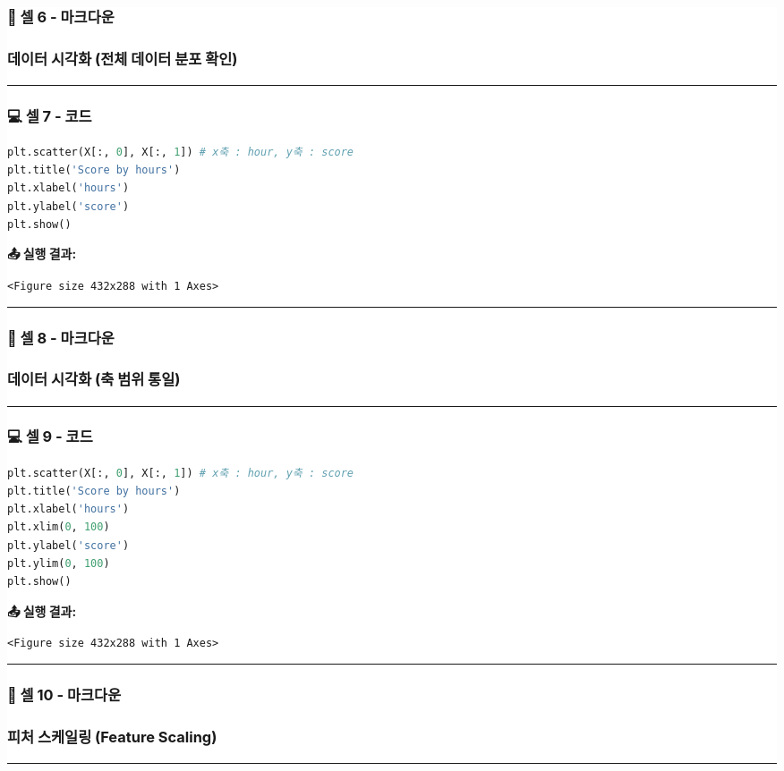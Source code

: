 
### 📝 셀 6 - 마크다운

### 데이터 시각화 (전체 데이터 분포 확인)

---

### 💻 셀 7 - 코드

```python
plt.scatter(X[:, 0], X[:, 1]) # x축 : hour, y축 : score
plt.title('Score by hours')
plt.xlabel('hours')
plt.ylabel('score')
plt.show()
```

**📤 실행 결과:**

```
<Figure size 432x288 with 1 Axes>
```

---

### 📝 셀 8 - 마크다운

### 데이터 시각화 (축 범위 통일)

---

### 💻 셀 9 - 코드

```python
plt.scatter(X[:, 0], X[:, 1]) # x축 : hour, y축 : score
plt.title('Score by hours')
plt.xlabel('hours')
plt.xlim(0, 100)
plt.ylabel('score')
plt.ylim(0, 100)
plt.show()
```

**📤 실행 결과:**

```
<Figure size 432x288 with 1 Axes>
```

---

### 📝 셀 10 - 마크다운

### 피처 스케일링 (Feature Scaling)

---